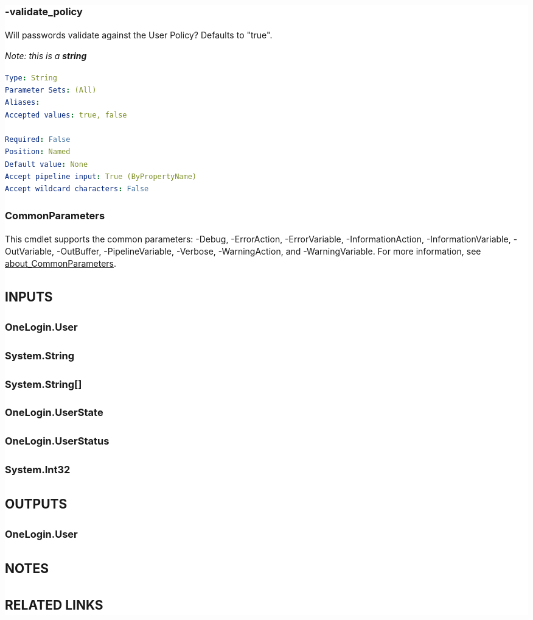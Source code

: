 ### -validate_policy
Will passwords validate against the User Policy?
Defaults to "true".

*Note: this is a **string***

```yaml
Type: String
Parameter Sets: (All)
Aliases:
Accepted values: true, false

Required: False
Position: Named
Default value: None
Accept pipeline input: True (ByPropertyName)
Accept wildcard characters: False
```

### CommonParameters
This cmdlet supports the common parameters: -Debug, -ErrorAction, -ErrorVariable, -InformationAction, -InformationVariable, -OutVariable, -OutBuffer, -PipelineVariable, -Verbose, -WarningAction, and -WarningVariable. For more information, see [about_CommonParameters](http://go.microsoft.com/fwlink/?LinkID=113216).

## INPUTS

### OneLogin.User

### System.String

### System.String[]

### OneLogin.UserState

### OneLogin.UserStatus

### System.Int32

## OUTPUTS

### OneLogin.User
## NOTES

## RELATED LINKS
